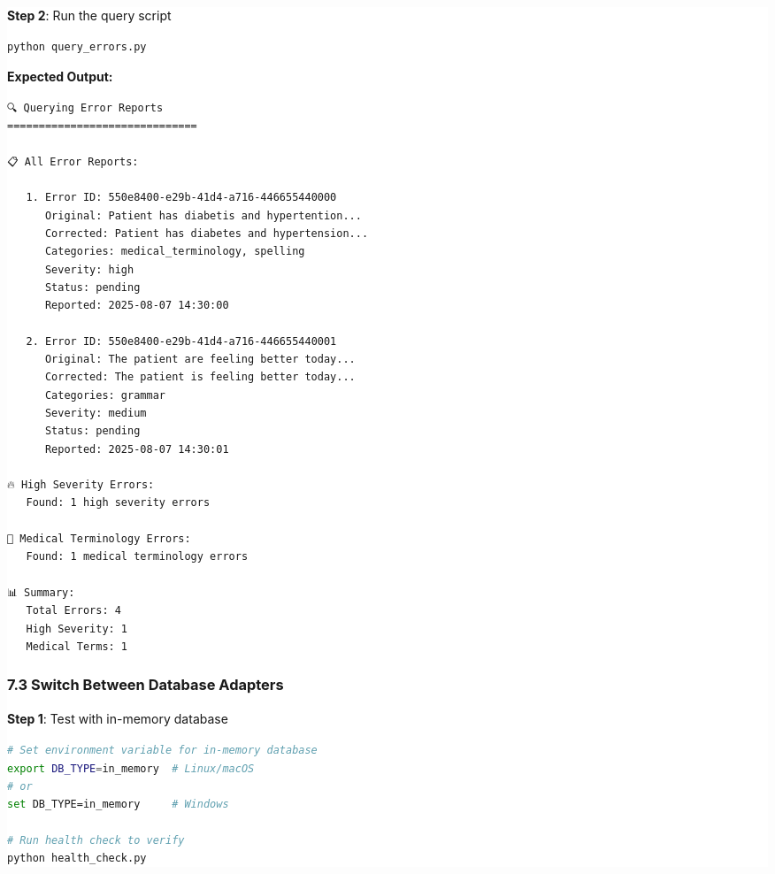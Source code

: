 **Step 2**: Run the query script
```bash
python query_errors.py
```

**Expected Output:**
```
🔍 Querying Error Reports
==============================

📋 All Error Reports:

   1. Error ID: 550e8400-e29b-41d4-a716-446655440000
      Original: Patient has diabetis and hypertention...
      Corrected: Patient has diabetes and hypertension...
      Categories: medical_terminology, spelling
      Severity: high
      Status: pending
      Reported: 2025-08-07 14:30:00

   2. Error ID: 550e8400-e29b-41d4-a716-446655440001
      Original: The patient are feeling better today...
      Corrected: The patient is feeling better today...
      Categories: grammar
      Severity: medium
      Status: pending
      Reported: 2025-08-07 14:30:01

🔥 High Severity Errors:
   Found: 1 high severity errors

💊 Medical Terminology Errors:
   Found: 1 medical terminology errors

📊 Summary:
   Total Errors: 4
   High Severity: 1
   Medical Terms: 1
```

### 7.3 Switch Between Database Adapters

**Step 1**: Test with in-memory database
```bash
# Set environment variable for in-memory database
export DB_TYPE=in_memory  # Linux/macOS
# or
set DB_TYPE=in_memory     # Windows

# Run health check to verify
python health_check.py
```
